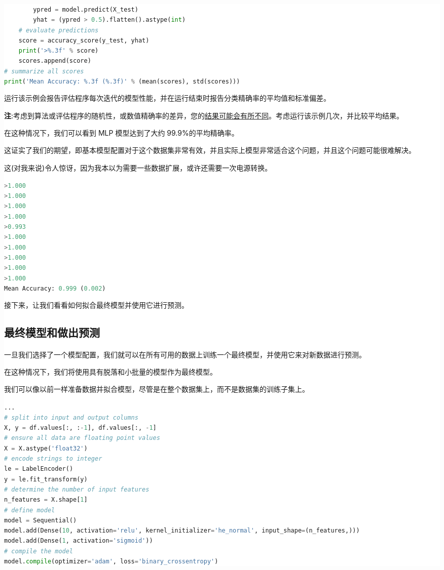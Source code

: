```py
        ypred = model.predict(X_test)
        yhat = (ypred > 0.5).flatten().astype(int) 
	# evaluate predictions
	score = accuracy_score(y_test, yhat)
	print('>%.3f' % score)
	scores.append(score)
# summarize all scores
print('Mean Accuracy: %.3f (%.3f)' % (mean(scores), std(scores)))
```

运行该示例会报告评估程序每次迭代的模型性能，并在运行结束时报告分类精确率的平均值和标准偏差。

**注**:考虑到算法或评估程序的随机性，或数值精确率的差异，您的[结果可能会有所不同](https://machinelearningmastery.com/different-results-each-time-in-machine-learning/)。考虑运行该示例几次，并比较平均结果。

在这种情况下，我们可以看到 MLP 模型达到了大约 99.9%的平均精确率。

这证实了我们的期望，即基本模型配置对于这个数据集非常有效，并且实际上模型非常适合这个问题，并且这个问题可能很难解决。

这(对我来说)令人惊讶，因为我本以为需要一些数据扩展，或许还需要一次电源转换。

```py
>1.000
>1.000
>1.000
>1.000
>0.993
>1.000
>1.000
>1.000
>1.000
>1.000
Mean Accuracy: 0.999 (0.002)
```

接下来，让我们看看如何拟合最终模型并使用它进行预测。

## 最终模型和做出预测

一旦我们选择了一个模型配置，我们就可以在所有可用的数据上训练一个最终模型，并使用它来对新数据进行预测。

在这种情况下，我们将使用具有脱落和小批量的模型作为最终模型。

我们可以像以前一样准备数据并拟合模型，尽管是在整个数据集上，而不是数据集的训练子集上。

```py
...
# split into input and output columns
X, y = df.values[:, :-1], df.values[:, -1]
# ensure all data are floating point values
X = X.astype('float32')
# encode strings to integer
le = LabelEncoder()
y = le.fit_transform(y)
# determine the number of input features
n_features = X.shape[1]
# define model
model = Sequential()
model.add(Dense(10, activation='relu', kernel_initializer='he_normal', input_shape=(n_features,)))
model.add(Dense(1, activation='sigmoid'))
# compile the model
model.compile(optimizer='adam', loss='binary_crossentropy')
```
